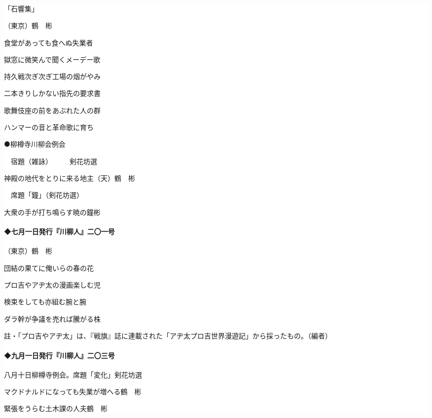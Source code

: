 「石響集」

（東京）鶴　彬


食堂があっても食へぬ失業者

獄窓に微笑んで聞くメーデー歌

持久戦次ぎ次ぎ工場の烟がやみ

二本きりしかない指先の要求書

歌舞伎座の前をあぶれた人の群

ハンマーの音と革命歌に育ち





●柳樽寺川柳会例会


　宿題（雑詠）　　　剣花坊選

神殿の地代をとりに来る地主（天）鶴　彬

　席題「鐘」（剣花坊選）

大衆の手が打ち鳴らす暁の鐘彬





#### ◆七月一日発行『川柳人』二〇一号


（東京）鶴　彬


団結の果てに俺いらの春の花

プロ吉やアヂ太の漫画楽しむ児

検束をしても亦組む腕と腕

ダラ幹が争議を売れば騰がる株




註・「プロ吉やアヂ太」は、『戦旗』誌に連載された「アヂ太プロ吉世界漫遊記」から採ったもの。（編者）







#### ◆九月一日発行『川柳人』二〇三号



八月十日柳樽寺例会。席題「変化」剣花坊選



マクドナルドになっても失業が増へる鶴　彬

緊張をうらむ土木課の人夫鶴　彬

